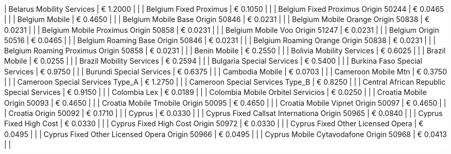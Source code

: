 | Belarus Mobility Services | € 1.2000 |  |
| Belgium Fixed Proximus | € 0.1050 |  |
| Belgium Fixed Proximus Origin 50244 | € 0.0465 |  |
| Belgium Mobile | € 0.4650 |  |
| Belgium Mobile Base Origin 50846 | € 0.0231 |  |
| Belgium Mobile Orange Origin 50838 | € 0.0231 |  |
| Belgium Mobile Proximus Origin 50858 | € 0.0231 |  |
| Belgium Mobile Voo Origin 51247 | € 0.0231 |  |
| Belgium Origin 50516 | € 0.0465 |  |
| Belgium Roaming Base Origin 50846 | € 0.0231 |  |
| Belgium Roaming Orange Origin 50838 | € 0.0231 |  |
| Belgium Roaming Proximus Origin 50858 | € 0.0231 |  |
| Benin Mobile | € 0.2550 |  |
| Bolivia Mobility Services | € 0.6025 |  |
| Brazil Mobile | € 0.0255 |  |
| Brazil Mobility Services | € 0.2594 |  |
| Bulgaria Special Services | € 0.5400 |  |
| Burkina Faso Special Services | € 0.9750 |  |
| Burundi Special Services | € 0.6375 |  |
| Cambodia Mobile | € 0.0703 |  |
| Cameroon Mobile Mtn | € 0.3750 |  |
| Cameroon Special Services Type_A | € 1.2750 |  |
| Cameroon Special Services Type_B | € 0.8250 |  |
| Central African Republic Special Services | € 0.9150 |  |
| Colombia Lex | € 0.0189 |  |
| Colombia Mobile Orbitel Servicios | € 0.0250 |  |
| Croatia Mobile Origin 50093 | € 0.4650 |  |
| Croatia Mobile Tmobile Origin 50095 | € 0.4650 |  |
| Croatia Mobile Vipnet Origin 50097 | € 0.4650 |  |
| Croatia Origin 50092 | € 0.1710 |  |
| Cyprus | € 0.0330 |  |
| Cyprus Fixed Callsat Internationa Origin 50965 | € 0.0840 |  |
| Cyprus Fixed High Cost | € 0.0330 |  |
| Cyprus Fixed High Cost Origin 50972 | € 0.0330 |  |
| Cyprus Fixed Other Licensed Opera | € 0.0495 |  |
| Cyprus Fixed Other Licensed Opera Origin 50966 | € 0.0495 |  |
| Cyprus Mobile Cytavodafone Origin 50968 | € 0.0413 |  |